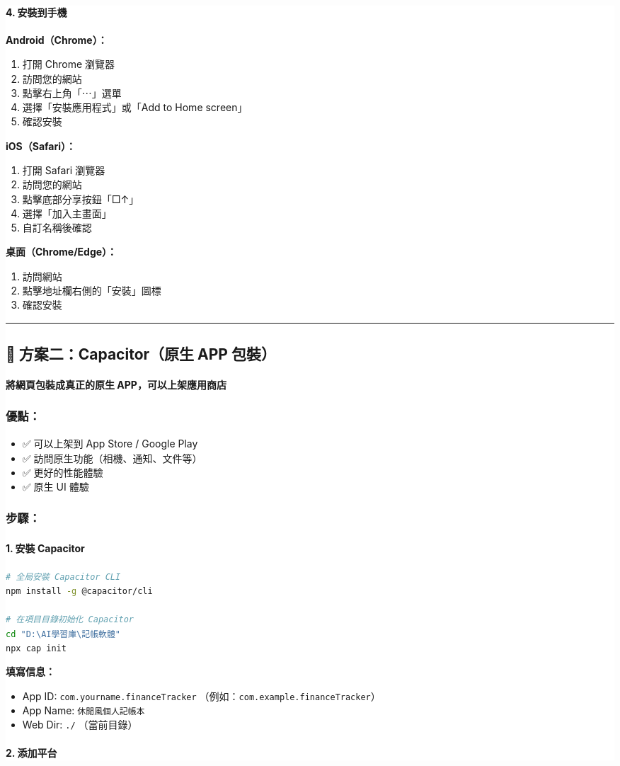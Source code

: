 #### 4. 安裝到手機

**Android（Chrome）：**
1. 打開 Chrome 瀏覽器
2. 訪問您的網站
3. 點擊右上角「⋯」選單
4. 選擇「安裝應用程式」或「Add to Home screen」
5. 確認安裝

**iOS（Safari）：**
1. 打開 Safari 瀏覽器
2. 訪問您的網站
3. 點擊底部分享按鈕「□↑」
4. 選擇「加入主畫面」
5. 自訂名稱後確認

**桌面（Chrome/Edge）：**
1. 訪問網站
2. 點擊地址欄右側的「安裝」圖標
3. 確認安裝

---

## 🚀 方案二：Capacitor（原生 APP 包裝）

**將網頁包裝成真正的原生 APP，可以上架應用商店**

### 優點：
- ✅ 可以上架到 App Store / Google Play
- ✅ 訪問原生功能（相機、通知、文件等）
- ✅ 更好的性能體驗
- ✅ 原生 UI 體驗

### 步驟：

#### 1. 安裝 Capacitor

```bash
# 全局安裝 Capacitor CLI
npm install -g @capacitor/cli

# 在項目目錄初始化 Capacitor
cd "D:\AI學習庫\記帳軟體"
npx cap init
```

**填寫信息：**
- App ID: `com.yourname.financeTracker` （例如：`com.example.financeTracker`）
- App Name: `休閒風個人記帳本`
- Web Dir: `./` （當前目錄）

#### 2. 添加平台
